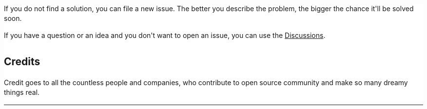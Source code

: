 If you do not find a solution, you can file a new issue. The better you describe the problem, the bigger the chance it'll be solved soon.

If you have a question or an idea and you don't want to open an issue, you can use the [Discussions][this-discussions].

## Credits

Credit goes to all the countless people and companies, who contribute to open source community and make so many dreamy things real.

***

[this-docker]: https://hub.docker.com/u/accetto/

[this-changelog]: https://github.com/accetto/ubuntu-vnc-xfce-g3/blob/master/CHANGELOG.md
[this-discussions]: https://github.com/accetto/ubuntu-vnc-xfce-g3/discussions

[this-issues]: https://github.com/accetto/ubuntu-vnc-xfce-g3/issues
[this-wiki]: https://github.com/accetto/ubuntu-vnc-xfce-g3/wiki

[this-diagram-dockerfile-stages]: https://raw.githubusercontent.com/accetto/ubuntu-vnc-xfce-g3/master/docker/doc/images/Dockerfile.xfce.png

[this-dockerfile-22-04]: https://github.com/accetto/ubuntu-vnc-xfce-g3/blob/master/docker/Dockerfile.xfce.22-04
[this-dockerfile-20-04]: https://github.com/accetto/ubuntu-vnc-xfce-g3/blob/master/docker/Dockerfile.xfce.20-04

[this-readme-image-base]: https://github.com/accetto/ubuntu-vnc-xfce-g3/blob/master/docker/xfce/README.md
[this-readme-image-chromium]: https://github.com/accetto/ubuntu-vnc-xfce-g3/blob/master/docker/xfce-chromium/README.md
[this-readme-image-firefox]: https://github.com/accetto/ubuntu-vnc-xfce-g3/tree/master/docker/xfce-firefox

[this-builder-readme]: https://github.com/accetto/ubuntu-vnc-xfce-g3/blob/master/readme-builder.md
[this-readme-local-building-example]: https://github.com/accetto/ubuntu-vnc-xfce-g3/blob/master/readme-local-building-example.md

[accetto-docker-ubuntu-vnc-xfce-g3]: https://hub.docker.com/r/accetto/ubuntu-vnc-xfce-g3
[accetto-docker-ubuntu-vnc-xfce-chromium-g3]: https://hub.docker.com/r/accetto/ubuntu-vnc-xfce-chromium-g3

[accetto-github-xubuntu-vnc-novnc]: https://github.com/accetto/xubuntu-vnc-novnc/
[accetto-docker-ubuntu-vnc-xfce-firefox-g3]: https://hub.docker.com/r/accetto/ubuntu-vnc-xfce-firefox-g3

[accetto-docker-ubuntu-vnc-xfce]: https://github.com/accetto/ubuntu-vnc-xfce

[accetto-docker-argbash-docker]: https://hub.docker.com/r/accetto/argbash-docker



[accetto-github-headless-coding-g3]: https://github.com/accetto/headless-coding-g3
[accetto-github-headless-drawing-g3]: https://github.com/accetto/headless-drawing-g3
[accetto-github-debian-vnc-xfce-g3]: https://github.com/accetto/debian-vnc-xfce-g3



[that-wiki-firefox-multiprocess]: https://github.com/accetto/xubuntu-vnc/wiki/Firefox-multiprocess



[docker-ubuntu]: https://hub.docker.com/_/ubuntu/
[docker-debian]: https://hub.docker.com/_/debian/

[docker-doc-build-with-buildkit]: https://docs.docker.com/develop/develop-images/build_enhancements/

[ubuntu-packages-search]: https://packages.ubuntu.com/

[argbash-doc]: https://argbash.readthedocs.io/en/stable/index.html
[badgen]: https://badgen.net/
[chromium]: https://www.chromium.org/Home
[dockerhub]: https://hub.docker.com/
[firefox]: https://www.mozilla.org
[github]: https://github.com/
[novnc]: https://github.com/kanaka/noVNC
[tigervnc]: http://tigervnc.org
[xfce]: http://www.xfce.org



[badge-github-release]: https://badgen.net/github/release/accetto/ubuntu-vnc-xfce-g3?icon=github&label=release

[badge-github-release-date]: https://img.shields.io/github/release-date/accetto/ubuntu-vnc-xfce-g3?logo=github

[badge-github-stars]: https://badgen.net/github/stars/accetto/ubuntu-vnc-xfce-g3?icon=github&label=stars

[badge-github-forks]: https://badgen.net/github/forks/accetto/ubuntu-vnc-xfce-g3?icon=github&label=forks

[badge-github-releases]: https://badgen.net/github/releases/accetto/ubuntu-vnc-xfce-g3?icon=github&label=releases

[badge-github-commits]: https://badgen.net/github/commits/accetto/ubuntu-vnc-xfce-g3?icon=github&label=commits

[badge-github-last-commit]: https://badgen.net/github/last-commit/accetto/ubuntu-vnc-xfce-g3?icon=github&label=last%20commit

[badge-github-closed-issues]: https://badgen.net/github/closed-issues/accetto/ubuntu-vnc-xfce-g3?icon=github&label=closed%20issues

[badge-github-open-issues]: https://badgen.net/github/open-issues/accetto/ubuntu-vnc-xfce-g3?icon=github&label=open%20issues
